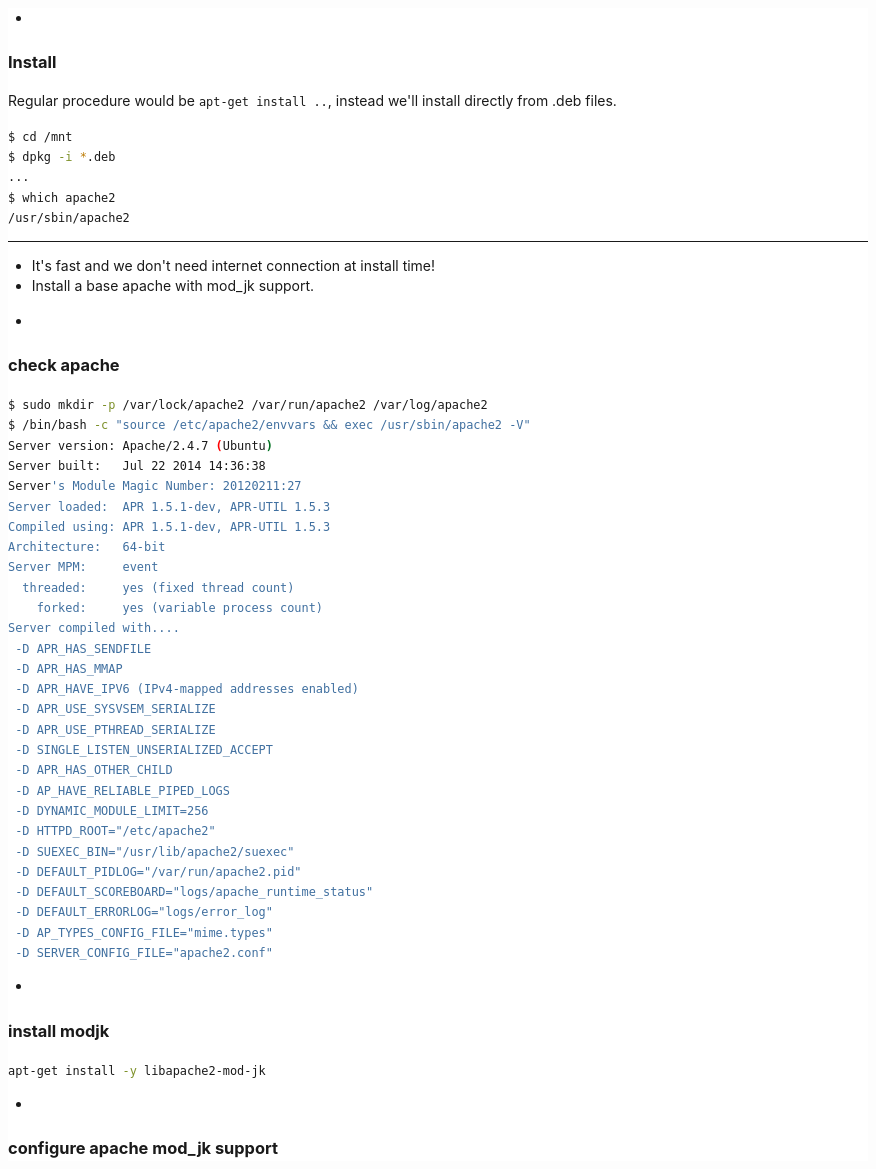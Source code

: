 -
### Install

Regular procedure would be `apt-get install ..`, instead we'll install directly from .deb files.
```bash
$ cd /mnt
$ dpkg -i *.deb
...
$ which apache2
/usr/sbin/apache2
```
***
  * It's fast and we don't need internet connection at install time!
  * Install a base apache with mod_jk support.
-
### check apache

```bash
$ sudo mkdir -p /var/lock/apache2 /var/run/apache2 /var/log/apache2
$ /bin/bash -c "source /etc/apache2/envvars && exec /usr/sbin/apache2 -V"
Server version: Apache/2.4.7 (Ubuntu)
Server built:   Jul 22 2014 14:36:38
Server's Module Magic Number: 20120211:27
Server loaded:  APR 1.5.1-dev, APR-UTIL 1.5.3
Compiled using: APR 1.5.1-dev, APR-UTIL 1.5.3
Architecture:   64-bit
Server MPM:     event
  threaded:     yes (fixed thread count)
    forked:     yes (variable process count)
Server compiled with....
 -D APR_HAS_SENDFILE
 -D APR_HAS_MMAP
 -D APR_HAVE_IPV6 (IPv4-mapped addresses enabled)
 -D APR_USE_SYSVSEM_SERIALIZE
 -D APR_USE_PTHREAD_SERIALIZE
 -D SINGLE_LISTEN_UNSERIALIZED_ACCEPT
 -D APR_HAS_OTHER_CHILD
 -D AP_HAVE_RELIABLE_PIPED_LOGS
 -D DYNAMIC_MODULE_LIMIT=256
 -D HTTPD_ROOT="/etc/apache2"
 -D SUEXEC_BIN="/usr/lib/apache2/suexec"
 -D DEFAULT_PIDLOG="/var/run/apache2.pid"
 -D DEFAULT_SCOREBOARD="logs/apache_runtime_status"
 -D DEFAULT_ERRORLOG="logs/error_log"
 -D AP_TYPES_CONFIG_FILE="mime.types"
 -D SERVER_CONFIG_FILE="apache2.conf"
```
-
### install modjk

```bash
apt-get install -y libapache2-mod-jk
```
-
### configure apache mod_jk support
